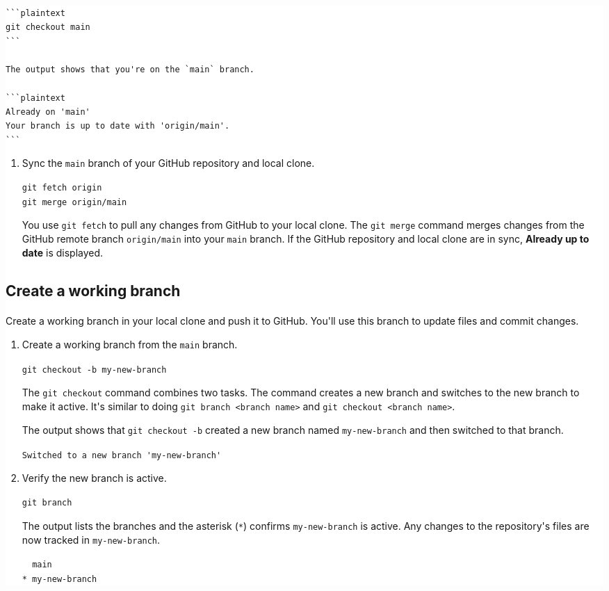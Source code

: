     ```plaintext
    git checkout main
    ```

    The output shows that you're on the `main` branch.

    ```plaintext
    Already on 'main'
    Your branch is up to date with 'origin/main'.
    ```

1. Sync the `main` branch of your GitHub repository and local clone.

    ```plaintext
    git fetch origin
    git merge origin/main
    ```

    You use `git fetch` to pull any changes from GitHub to your local clone. The `git merge` command
    merges changes from the GitHub remote branch `origin/main` into your `main` branch. If the
    GitHub repository and local clone are in sync, **Already up to date** is displayed.

## Create a working branch

Create a working branch in your local clone and push it to GitHub. You'll use this branch to update
files and commit changes.

1. Create a working branch from the `main` branch.

    ```plaintext
    git checkout -b my-new-branch
    ```

    The `git checkout` command combines two tasks. The command creates a new branch and switches to
    the new branch to make it active. It's similar to doing `git branch <branch name>` and
    `git checkout <branch name>`.

    The output shows that `git checkout -b` created a new branch named `my-new-branch` and then
    switched to that branch.

    ```plaintext
    Switched to a new branch 'my-new-branch'
    ```

1. Verify the new branch is active.

    ```plaintext
    git branch
    ```

    The output lists the branches and the asterisk (`*`) confirms `my-new-branch` is active. Any
    changes to the repository's files are now tracked in `my-new-branch`.

    ```plaintext
      main
    * my-new-branch
    ```
